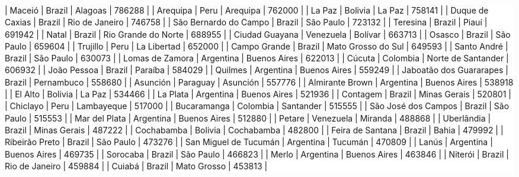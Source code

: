 | Maceió | Brazil | Alagoas | 786288 |
| Arequipa | Peru | Arequipa | 762000 |
| La Paz | Bolivia | La Paz | 758141 |
| Duque de Caxias | Brazil | Rio de Janeiro | 746758 |
| São Bernardo do Campo | Brazil | São Paulo | 723132 |
| Teresina | Brazil | Piauí | 691942 |
| Natal | Brazil | Rio Grande do Norte | 688955 |
| Ciudad Guayana | Venezuela | Bolívar | 663713 |
| Osasco | Brazil | São Paulo | 659604 |
| Trujillo | Peru | La Libertad | 652000 |
| Campo Grande | Brazil | Mato Grosso do Sul | 649593 |
| Santo André | Brazil | São Paulo | 630073 |
| Lomas de Zamora | Argentina | Buenos Aires | 622013 |
| Cúcuta | Colombia | Norte de Santander | 606932 |
| João Pessoa | Brazil | Paraíba | 584029 |
| Quilmes | Argentina | Buenos Aires | 559249 |
| Jaboatão dos Guararapes | Brazil | Pernambuco | 558680 |
| Asunción | Paraguay | Asunción | 557776 |
| Almirante Brown | Argentina | Buenos Aires | 538918 |
| El Alto | Bolivia | La Paz | 534466 |
| La Plata | Argentina | Buenos Aires | 521936 |
| Contagem | Brazil | Minas Gerais | 520801 |
| Chiclayo | Peru | Lambayeque | 517000 |
| Bucaramanga | Colombia | Santander | 515555 |
| São José dos Campos | Brazil | São Paulo | 515553 |
| Mar del Plata | Argentina | Buenos Aires | 512880 |
| Petare | Venezuela | Miranda | 488868 |
| Uberlândia | Brazil | Minas Gerais | 487222 |
| Cochabamba | Bolivia | Cochabamba | 482800 |
| Feira de Santana | Brazil | Bahia | 479992 |
| Ribeirão Preto | Brazil | São Paulo | 473276 |
| San Miguel de Tucumán | Argentina | Tucumán | 470809 |
| Lanús | Argentina | Buenos Aires | 469735 |
| Sorocaba | Brazil | São Paulo | 466823 |
| Merlo | Argentina | Buenos Aires | 463846 |
| Niterói | Brazil | Rio de Janeiro | 459884 |
| Cuiabá | Brazil | Mato Grosso | 453813 |